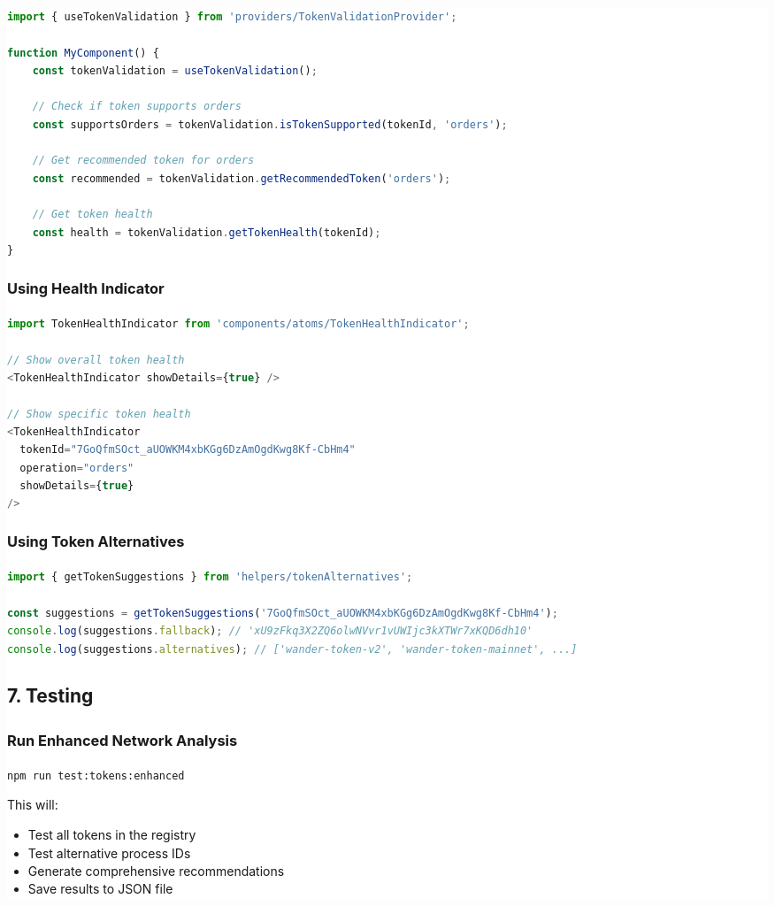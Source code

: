 ```typescript
import { useTokenValidation } from 'providers/TokenValidationProvider';

function MyComponent() {
	const tokenValidation = useTokenValidation();

	// Check if token supports orders
	const supportsOrders = tokenValidation.isTokenSupported(tokenId, 'orders');

	// Get recommended token for orders
	const recommended = tokenValidation.getRecommendedToken('orders');

	// Get token health
	const health = tokenValidation.getTokenHealth(tokenId);
}
```

### Using Health Indicator

```typescript
import TokenHealthIndicator from 'components/atoms/TokenHealthIndicator';

// Show overall token health
<TokenHealthIndicator showDetails={true} />

// Show specific token health
<TokenHealthIndicator
  tokenId="7GoQfmSOct_aUOWKM4xbKGg6DzAmOgdKwg8Kf-CbHm4"
  operation="orders"
  showDetails={true}
/>
```

### Using Token Alternatives

```typescript
import { getTokenSuggestions } from 'helpers/tokenAlternatives';

const suggestions = getTokenSuggestions('7GoQfmSOct_aUOWKM4xbKGg6DzAmOgdKwg8Kf-CbHm4');
console.log(suggestions.fallback); // 'xU9zFkq3X2ZQ6olwNVvr1vUWIjc3kXTWr7xKQD6dh10'
console.log(suggestions.alternatives); // ['wander-token-v2', 'wander-token-mainnet', ...]
```

## 7. Testing

### Run Enhanced Network Analysis

```bash
npm run test:tokens:enhanced
```

This will:

- Test all tokens in the registry
- Test alternative process IDs
- Generate comprehensive recommendations
- Save results to JSON file
